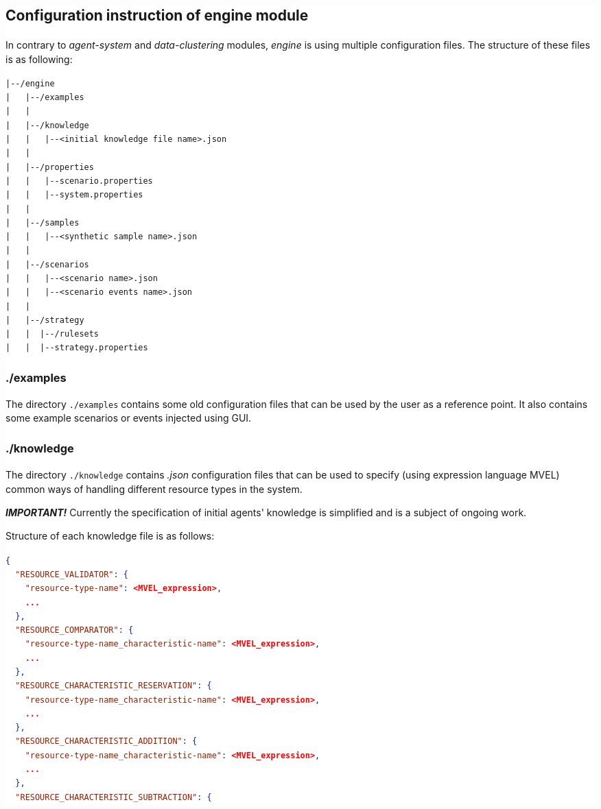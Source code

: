 ## Configuration instruction of engine module

In contrary to _agent-system_ and _data-clustering_ modules, _engine_ is using multiple configuration files.
The structure of these files is as following:

```
|--/engine
|   |--/examples
|   |
|   |--/knowledge
|   |   |--<initial knowledge file name>.json
|   |
|   |--/properties
|   |   |--scenario.properties
|   |   |--system.properties
|   |
|   |--/samples
|   |   |--<synthetic sample name>.json
|   |
|   |--/scenarios
|   |   |--<scenario name>.json
|   |   |--<scenario events name>.json
|   |
|   |--/strategy
|   |  |--/rulesets
|   |  |--strategy.properties
```

### ./examples

The directory `./examples` contains some old configuration files that can be used by the user as a reference point.
It also contains some example scenarios or events injected using GUI.

### ./knowledge

The directory `./knowledge` contains _.json_ configuration files that can be used to specify (using expression language
MVEL) common ways of handling different resource types in the system.

**_IMPORTANT!_** Currently the specification of initial agents' knowledge is simplified and is a subject of
ongoing work.

Structure of each knowledge file is as follows:

```json lines
{
  "RESOURCE_VALIDATOR": {
    "resource-type-name": <MVEL_expression>,
    ...
  },
  "RESOURCE_COMPARATOR": {
    "resource-type-name_characteristic-name": <MVEL_expression>,
    ...
  },
  "RESOURCE_CHARACTERISTIC_RESERVATION": {
    "resource-type-name_characteristic-name": <MVEL_expression>,
    ...
  },
  "RESOURCE_CHARACTERISTIC_ADDITION": {
    "resource-type-name_characteristic-name": <MVEL_expression>,
    ...
  },
  "RESOURCE_CHARACTERISTIC_SUBTRACTION": {
```